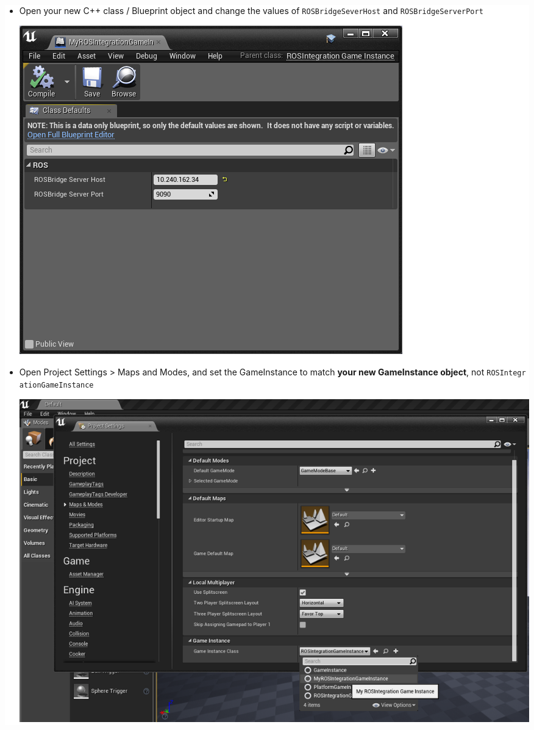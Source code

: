   * Open your new C++ class / Blueprint object and change the values of `ROSBridgeSeverHost` and `ROSBridgeServerPort`

    ![Change host and port to match your server](Documentation/ue4-setup-02.png)

  * Open Project Settings > Maps and Modes, and set the GameInstance to match **your new GameInstance object**, not `ROSIntegrationGameInstance`

    ![Change host and port to match your server](Documentation/ue4-setup-03.png)
